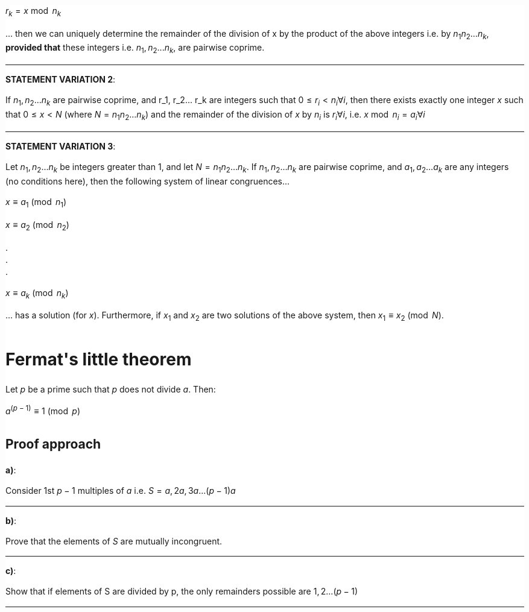 $r_k = x \bmod n_k$

... then we can uniquely determine the remainder of the division of x by the product of the above integers i.e. by $n_1 n_2... n_k$, **provided that** these integers i.e. $n_1, n_2... n_k$, are pairwise coprime.

---

**STATEMENT VARIATION 2**:

If $n_1, n_2... n_k$ are pairwise coprime, and r_1, r_2... r_k are integers such that $0 \leq r_i < n_i \forall i$, then there exists exactly one integer $x$ such that $0\leq x < N$ (where $N = n_1 n_2... n_k$) and the remainder of the division of $x$ by $n_i$ is $r_i \forall i$, i.e. $x \bmod n_i = a_i \forall i$

---

**STATEMENT VARIATION 3**:

Let $n_1, n_2... n_k$ be integers greater than 1, and let $N = n_1  n_2... n_k$. If $n_1, n_2... n_k$ are pairwise coprime, and $a_1, a_2... a_k$ are any integers (no conditions here), then the following system of linear congruences...

$x \equiv a_1 \pmod n_1$

$x \equiv a_2 \pmod n_2$

.<br>.<br>.

$x \equiv a_k \pmod n_k$

... has a solution (for $x$). Furthermore, if $x_1$ and $x_2$ are two solutions of the above system, then $x_1 \equiv x_2 \pmod N$.

# Fermat's little theorem
Let $p$ be a prime such that $p$ does not divide $a$. Then:

$a^(p-1) \equiv 1 \pmod p$

## Proof approach
**a)**:

Consider 1st $p-1$ multiples of $a$ i.e. $S = a, 2a, 3a... (p-1)a$

---

**b)**:

Prove that the elements of $S$ are mutually incongruent.

---

**c)**:

Show that if elements of S are divided by p, the only remainders possible are $1, 2... (p-1)$

---
